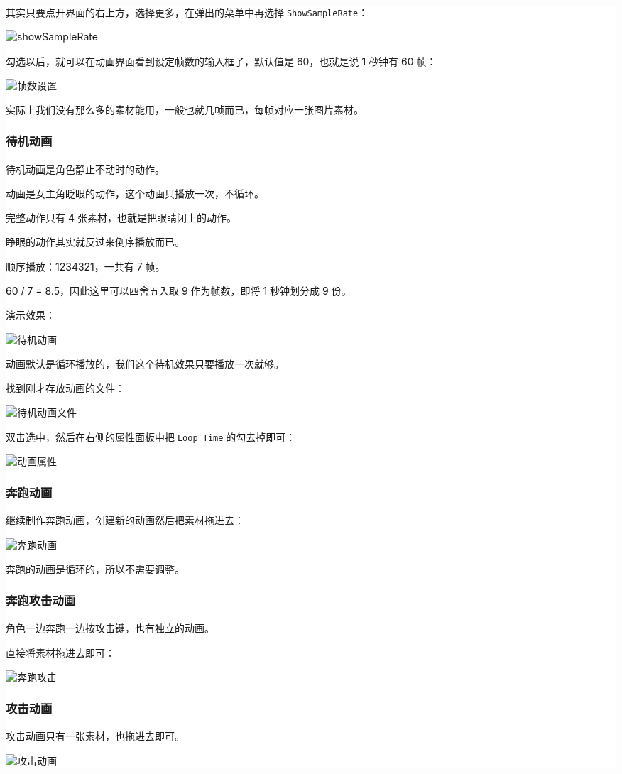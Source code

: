 其实只要点开界面的右上方，选择更多，在弹出的菜单中再选择 `ShowSampleRate`：

![showSampleRate](https://files.catbox.moe/vgl65s.jpg)

勾选以后，就可以在动画界面看到设定帧数的输入框了，默认值是 60，也就是说 1 秒钟有 60 帧：

![帧数设置](https://files.catbox.moe/g48voy.jpg)

实际上我们没有那么多的素材能用，一般也就几帧而已，每帧对应一张图片素材。

### 待机动画
待机动画是角色静止不动时的动作。

动画是女主角眨眼的动作，这个动画只播放一次，不循环。

完整动作只有 4 张素材，也就是把眼睛闭上的动作。

睁眼的动作其实就反过来倒序播放而已。

顺序播放：1234321，一共有 7 帧。

60 / 7 = 8.5，因此这里可以四舍五入取 9 作为帧数，即将 1 秒钟划分成 9 份。

演示效果：

![待机动画](https://files.catbox.moe/6c0sgn.gif)

动画默认是循环播放的，我们这个待机效果只要播放一次就够。

找到刚才存放动画的文件：

![待机动画文件](https://files.catbox.moe/4sewgq.jpg)

双击选中，然后在右侧的属性面板中把 `Loop Time` 的勾去掉即可：

![动画属性](https://files.catbox.moe/c9b7b4.jpg)

### 奔跑动画

继续制作奔跑动画，创建新的动画然后把素材拖进去：

![奔跑动画](https://files.catbox.moe/xlkzmh.gif)

奔跑的动画是循环的，所以不需要调整。

### 奔跑攻击动画
角色一边奔跑一边按攻击键，也有独立的动画。

直接将素材拖进去即可：

![奔跑攻击](https://files.catbox.moe/zqdfm6.gif)

### 攻击动画
攻击动画只有一张素材，也拖进去即可。

![攻击动画](https://files.catbox.moe/5qsyf4.jpg)
